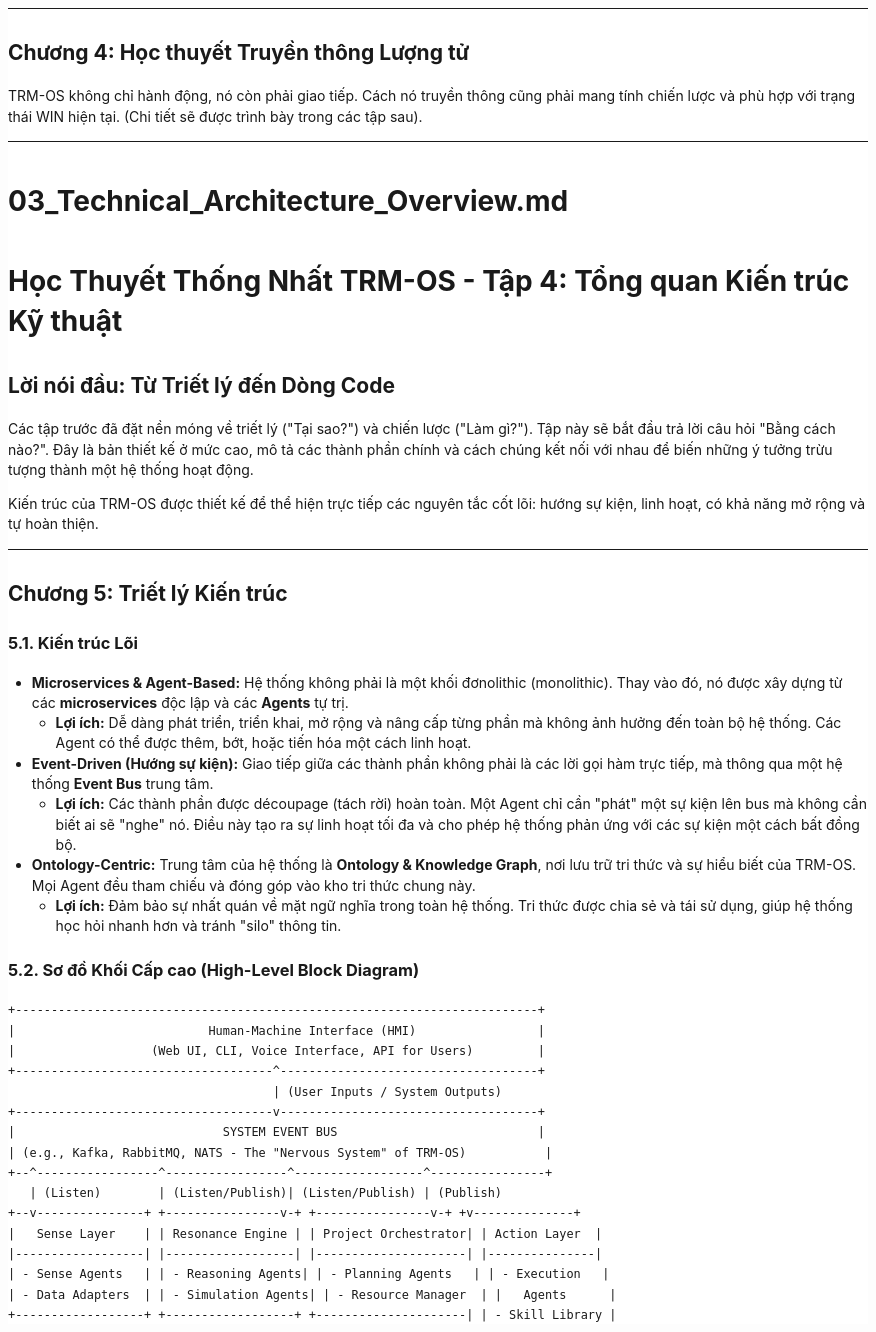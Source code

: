 -----

## Chương 4: Học thuyết Truyền thông Lượng tử

TRM-OS không chỉ hành động, nó còn phải giao tiếp. Cách nó truyền thông cũng phải mang tính chiến lược và phù hợp với trạng thái WIN hiện tại. (Chi tiết sẽ được trình bày trong các tập sau).

-----

# 03\_Technical\_Architecture\_Overview.md

# Học Thuyết Thống Nhất TRM-OS - Tập 4: Tổng quan Kiến trúc Kỹ thuật

## Lời nói đầu: Từ Triết lý đến Dòng Code

Các tập trước đã đặt nền móng về triết lý ("Tại sao?") và chiến lược ("Làm gì?"). Tập này sẽ bắt đầu trả lời câu hỏi "Bằng cách nào?". Đây là bản thiết kế ở mức cao, mô tả các thành phần chính và cách chúng kết nối với nhau để biến những ý tưởng trừu tượng thành một hệ thống hoạt động.

Kiến trúc của TRM-OS được thiết kế để thể hiện trực tiếp các nguyên tắc cốt lõi: hướng sự kiện, linh hoạt, có khả năng mở rộng và tự hoàn thiện.

-----

## Chương 5: Triết lý Kiến trúc

### 5.1. Kiến trúc Lõi

  * **Microservices & Agent-Based:** Hệ thống không phải là một khối đơnolithic (monolithic). Thay vào đó, nó được xây dựng từ các **microservices** độc lập và các **Agents** tự trị.
      * **Lợi ích:** Dễ dàng phát triển, triển khai, mở rộng và nâng cấp từng phần mà không ảnh hưởng đến toàn bộ hệ thống. Các Agent có thể được thêm, bớt, hoặc tiến hóa một cách linh hoạt.
  * **Event-Driven (Hướng sự kiện):** Giao tiếp giữa các thành phần không phải là các lời gọi hàm trực tiếp, mà thông qua một hệ thống **Event Bus** trung tâm.
      * **Lợi ích:** Các thành phần được découpage (tách rời) hoàn toàn. Một Agent chỉ cần "phát" một sự kiện lên bus mà không cần biết ai sẽ "nghe" nó. Điều này tạo ra sự linh hoạt tối đa và cho phép hệ thống phản ứng với các sự kiện một cách bất đồng bộ.
  * **Ontology-Centric:** Trung tâm của hệ thống là **Ontology & Knowledge Graph**, nơi lưu trữ tri thức và sự hiểu biết của TRM-OS. Mọi Agent đều tham chiếu và đóng góp vào kho tri thức chung này.
      * **Lợi ích:** Đảm bảo sự nhất quán về mặt ngữ nghĩa trong toàn hệ thống. Tri thức được chia sẻ và tái sử dụng, giúp hệ thống học hỏi nhanh hơn và tránh "silo" thông tin.

### 5.2. Sơ đồ Khối Cấp cao (High-Level Block Diagram)

```
+-------------------------------------------------------------------------+
|                           Human-Machine Interface (HMI)                 |
|                   (Web UI, CLI, Voice Interface, API for Users)         |
+------------------------------------^------------------------------------+
                                     | (User Inputs / System Outputs)
+------------------------------------v------------------------------------+
|                             SYSTEM EVENT BUS                            |
| (e.g., Kafka, RabbitMQ, NATS - The "Nervous System" of TRM-OS)           |
+--^-----------------^-----------------^------------------^----------------+
   | (Listen)        | (Listen/Publish)| (Listen/Publish) | (Publish)
+--v---------------+ +----------------v-+ +----------------v-+ +v--------------+
|   Sense Layer    | | Resonance Engine | | Project Orchestrator| | Action Layer  |
|------------------| |------------------| |---------------------| |---------------|
| - Sense Agents   | | - Reasoning Agents| | - Planning Agents   | | - Execution   |
| - Data Adapters  | | - Simulation Agents| | - Resource Manager  | |   Agents      |
+------------------+ +------------------+ +---------------------| | - Skill Library |
```